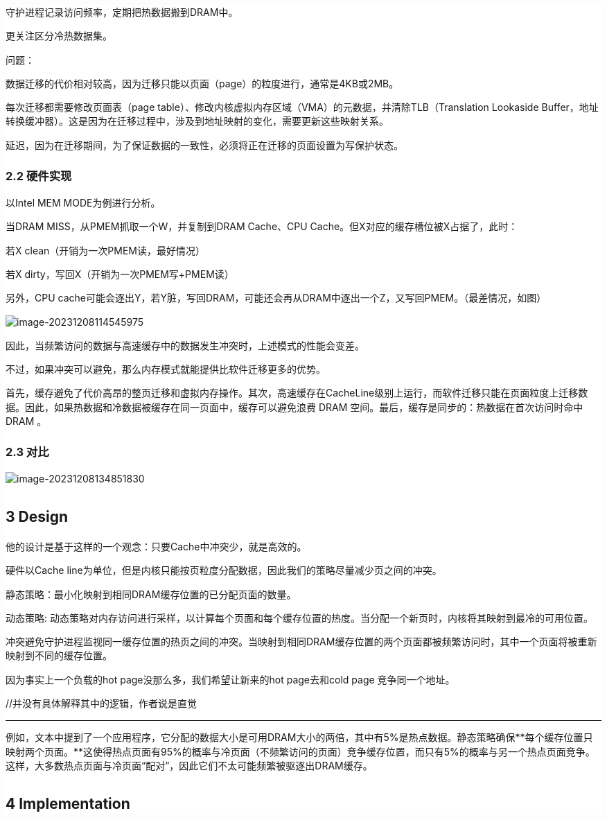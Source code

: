 守护进程记录访问频率，定期把热数据搬到DRAM中。

更关注区分冷热数据集。

问题：

数据迁移的代价相对较高，因为迁移只能以页面（page）的粒度进行，通常是4KB或2MB。

每次迁移都需要修改页面表（page table）、修改内核虚拟内存区域（VMA）的元数据，并清除TLB（Translation Lookaside Buffer，地址转换缓冲器）。这是因为在迁移过程中，涉及到地址映射的变化，需要更新这些映射关系。

延迟，因为在迁移期间，为了保证数据的一致性，必须将正在迁移的页面设置为写保护状态。

### 2.2 硬件实现

以Intel  MEM MODE为例进行分析。

当DRAM MISS，从PMEM抓取一个W，并复制到DRAM Cache、CPU Cache。但X对应的缓存槽位被X占据了，此时：

若X clean（开销为一次PMEM读，最好情况）

若X dirty，写回X（开销为一次PMEM写+PMEM读）

另外，CPU cache可能会逐出Y，若Y脏，写回DRAM，可能还会再从DRAM中逐出一个Z，又写回PMEM。（最差情况，如图）

![image-20231208114545975](./image/./image/Paper.assets/image-20231208114545975.png)

因此，当频繁访问的数据与高速缓存中的数据发生冲突时，上述模式的性能会变差。

不过，如果冲突可以避免，那么内存模式就能提供比软件迁移更多的优势。

首先，缓存避免了代价高昂的整页迁移和虚拟内存操作。其次，高速缓存在CacheLine级别上运行，而软件迁移只能在页面粒度上迁移数据。因此，如果热数据和冷数据被缓存在同一页面中，缓存可以避免浪费 DRAM 空间。最后，缓存是同步的：热数据在首次访问时命中 DRAM 。

### 2.3 对比

![image-20231208134851830](./image/./image/Paper.assets/image-20231208134851830.png)

## 3 Design

他的设计是基于这样的一个观念：只要Cache中冲突少，就是高效的。

硬件以Cache line为单位，但是内核只能按页粒度分配数据，因此我们的策略尽量减少页之间的冲突。

静态策略：最小化映射到相同DRAM缓存位置的已分配页面的数量。

动态策略:   动态策略对内存访问进行采样，以计算每个页面和每个缓存位置的热度。当分配一个新页时，内核将其映射到最冷的可用位置。

冲突避免守护进程监视同一缓存位置的热页之间的冲突。当映射到相同DRAM缓存位置的两个页面都被频繁访问时，其中一个页面将被重新映射到不同的缓存位置。

因为事实上一个负载的hot page没那么多，我们希望让新来的hot page去和cold page 竞争同一个地址。

//并没有具体解释其中的逻辑，作者说是直觉

---

例如，文本中提到了一个应用程序，它分配的数据大小是可用DRAM大小的两倍，其中有5%是热点数据。静态策略确保**每个缓存位置只映射两个页面。**这使得热点页面有95%的概率与冷页面（不频繁访问的页面）竞争缓存位置，而只有5%的概率与另一个热点页面竞争。这样，大多数热点页面与冷页面“配对”，因此它们不太可能频繁被驱逐出DRAM缓存。

## 4 Implementation
